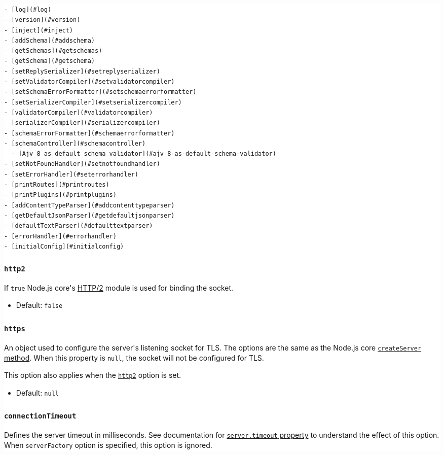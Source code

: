     - [log](#log)
    - [version](#version)
    - [inject](#inject)
    - [addSchema](#addschema)
    - [getSchemas](#getschemas)
    - [getSchema](#getschema)
    - [setReplySerializer](#setreplyserializer)
    - [setValidatorCompiler](#setvalidatorcompiler)
    - [setSchemaErrorFormatter](#setschemaerrorformatter)
    - [setSerializerCompiler](#setserializercompiler)
    - [validatorCompiler](#validatorcompiler)
    - [serializerCompiler](#serializercompiler)
    - [schemaErrorFormatter](#schemaerrorformatter)
    - [schemaController](#schemacontroller)
      - [Ajv 8 as default schema validator](#ajv-8-as-default-schema-validator)
    - [setNotFoundHandler](#setnotfoundhandler)
    - [setErrorHandler](#seterrorhandler)
    - [printRoutes](#printroutes)
    - [printPlugins](#printplugins)
    - [addContentTypeParser](#addcontenttypeparser)
    - [getDefaultJsonParser](#getdefaultjsonparser)
    - [defaultTextParser](#defaulttextparser)
    - [errorHandler](#errorhandler)
    - [initialConfig](#initialconfig)

### `http2`
<a name="factory-http2"></a>

If `true` Node.js core's [HTTP/2](https://nodejs.org/dist/latest-v14.x/docs/api/http2.html) module is used for binding the socket.

+ Default: `false`

### `https`
<a name="factory-https"></a>

An object used to configure the server's listening socket for TLS. The options
are the same as the Node.js core
[`createServer` method](https://nodejs.org/dist/latest-v14.x/docs/api/https.html#https_https_createserver_options_requestlistener).
When this property is `null`, the socket will not be configured for TLS.

This option also applies when the [`http2`](#factory-http2) option is set.

+ Default: `null`

### `connectionTimeout`
<a name="factory-connection-timeout"></a>

Defines the server timeout in milliseconds. See documentation for
[`server.timeout` property](https://nodejs.org/api/http.html#http_server_timeout)
to understand the effect of this option. When `serverFactory` option is
specified, this option is ignored.
